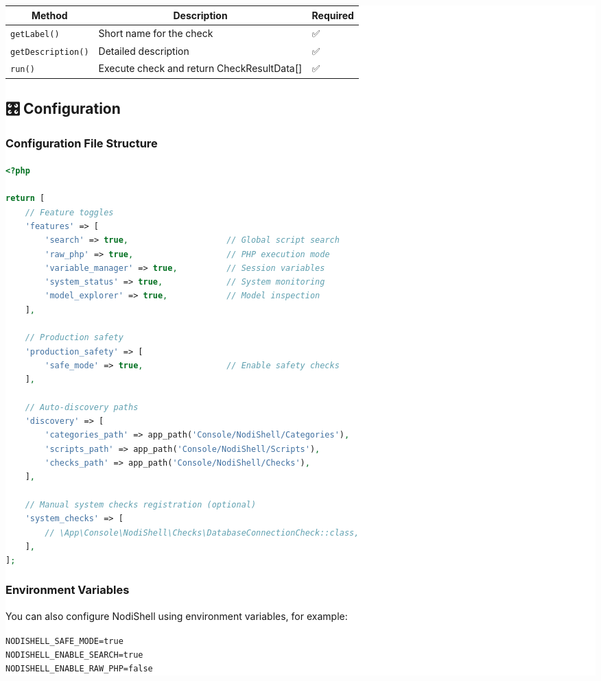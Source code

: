 | Method | Description | Required |
|--------|-------------|----------|
| `getLabel()` | Short name for the check | ✅ |
| `getDescription()` | Detailed description | ✅ |
| `run()` | Execute check and return CheckResultData[] | ✅ |

## 🎛️ Configuration

### Configuration File Structure

```php
<?php

return [    
    // Feature toggles
    'features' => [
        'search' => true,                    // Global script search
        'raw_php' => true,                   // PHP execution mode
        'variable_manager' => true,          // Session variables
        'system_status' => true,             // System monitoring
        'model_explorer' => true,            // Model inspection
    ],
    
    // Production safety
    'production_safety' => [
        'safe_mode' => true,                 // Enable safety checks
    ],
    
    // Auto-discovery paths
    'discovery' => [
        'categories_path' => app_path('Console/NodiShell/Categories'),
        'scripts_path' => app_path('Console/NodiShell/Scripts'),
        'checks_path' => app_path('Console/NodiShell/Checks'),
    ],
    
    // Manual system checks registration (optional)
    'system_checks' => [
        // \App\Console\NodiShell\Checks\DatabaseConnectionCheck::class,
    ],
];
```

### Environment Variables

You can also configure NodiShell using environment variables, for example:

```env
NODISHELL_SAFE_MODE=true
NODISHELL_ENABLE_SEARCH=true
NODISHELL_ENABLE_RAW_PHP=false
```
